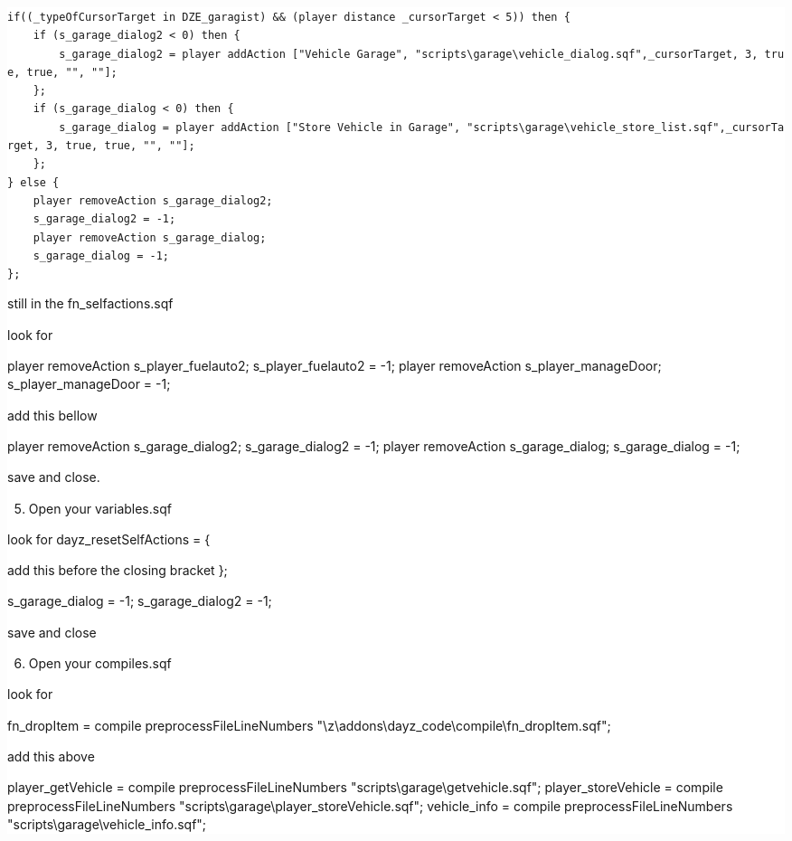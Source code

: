    	if((_typeOfCursorTarget in DZE_garagist) && (player distance _cursorTarget < 5)) then {
		if (s_garage_dialog2 < 0) then {
			s_garage_dialog2 = player addAction ["Vehicle Garage", "scripts\garage\vehicle_dialog.sqf",_cursorTarget, 3, true, true, "", ""];
		};
		if (s_garage_dialog < 0) then {
			s_garage_dialog = player addAction ["Store Vehicle in Garage", "scripts\garage\vehicle_store_list.sqf",_cursorTarget, 3, true, true, "", ""];
		};
	} else {
		player removeAction s_garage_dialog2;
		s_garage_dialog2 = -1;
		player removeAction s_garage_dialog;
		s_garage_dialog = -1;
	};

still in the fn_selfactions.sqf

look for

player removeAction s_player_fuelauto2;
	s_player_fuelauto2 = -1;
	player removeAction s_player_manageDoor;
	s_player_manageDoor = -1;

add this bellow

player removeAction s_garage_dialog2;
	s_garage_dialog2 = -1;
	player removeAction s_garage_dialog;
	s_garage_dialog = -1;

save and close.

5. Open your variables.sqf

look for dayz_resetSelfActions = {

add this before the closing bracket     };

s_garage_dialog = -1;
s_garage_dialog2 = -1;

save and close

 

6. Open your compiles.sqf

look for

fn_dropItem = compile preprocessFileLineNumbers "\z\addons\dayz_code\compile\fn_dropItem.sqf";

add this above

player_getVehicle = 			compile preprocessFileLineNumbers "scripts\garage\getvehicle.sqf";
	player_storeVehicle = 			compile preprocessFileLineNumbers "scripts\garage\player_storeVehicle.sqf";
	vehicle_info = compile preprocessFileLineNumbers "scripts\garage\vehicle_info.sqf";
